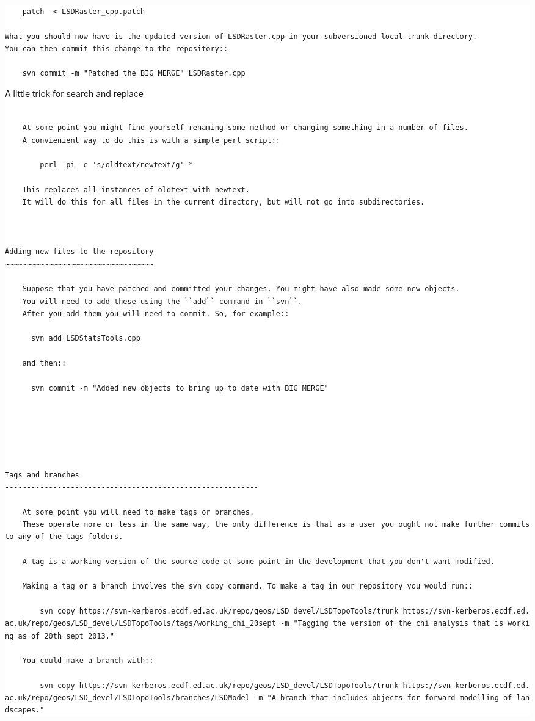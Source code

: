         patch  < LSDRaster_cpp.patch
    
    What you should now have is the updated version of LSDRaster.cpp in your subversioned local trunk directory. 
    You can then commit this change to the repository::

        svn commit -m "Patched the BIG MERGE" LSDRaster.cpp
        


A little trick for search and replace
~~~~~~~~~~~~~~~~~~~~~~~~~~~~~~~~~~~~~

    At some point you might find yourself renaming some method or changing something in a number of files. 
    A convienient way to do this is with a simple perl script::
  
        perl -pi -e 's/oldtext/newtext/g' *
    
    This replaces all instances of oldtext with newtext.
    It will do this for all files in the current directory, but will not go into subdirectories.
   
   

Adding new files to the repository
~~~~~~~~~~~~~~~~~~~~~~~~~~~~~~~~~~

    Suppose that you have patched and committed your changes. You might have also made some new objects. 
    You will need to add these using the ``add`` command in ``svn``. 
    After you add them you will need to commit. So, for example::
    
      svn add LSDStatsTools.cpp
    
    and then::
      
      svn commit -m "Added new objects to bring up to date with BIG MERGE"






Tags and branches
----------------------------------------------------------

    At some point you will need to make tags or branches. 
    These operate more or less in the same way, the only difference is that as a user you ought not make further commits to any of the tags folders. 
  
    A tag is a working version of the source code at some point in the development that you don't want modified. 
  
    Making a tag or a branch involves the svn copy command. To make a tag in our repository you would run::
  
        svn copy https://svn-kerberos.ecdf.ed.ac.uk/repo/geos/LSD_devel/LSDTopoTools/trunk https://svn-kerberos.ecdf.ed.ac.uk/repo/geos/LSD_devel/LSDTopoTools/tags/working_chi_20sept -m "Tagging the version of the chi analysis that is working as of 20th sept 2013."
  
    You could make a branch with::
  
        svn copy https://svn-kerberos.ecdf.ed.ac.uk/repo/geos/LSD_devel/LSDTopoTools/trunk https://svn-kerberos.ecdf.ed.ac.uk/repo/geos/LSD_devel/LSDTopoTools/branches/LSDModel -m "A branch that includes objects for forward modelling of landscapes."

~~~~~~~~~~~~~~~~~~~~~~~~~~~~~~~~~~~~~